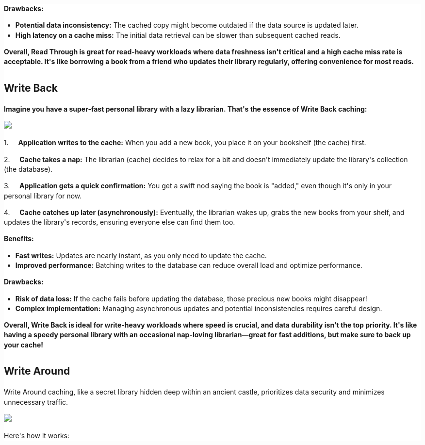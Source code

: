 **Drawbacks:**

*   **Potential data inconsistency:** The cached copy might become outdated if the data source is updated later.
*   **High latency on a cache miss:** The initial data retrieval can be slower than subsequent cached reads.

**Overall, Read Through is great for read-heavy workloads where data freshness isn't critical and a high cache miss rate is acceptable. It's like borrowing a book from a friend who updates their library regularly, offering convenience for most reads.**

Write Back
----------

**Imagine you have a super-fast personal library with a lazy librarian. That's the essence of Write Back caching:**

![](https://blogger.googleusercontent.com/img/a/AVvXsEg361ScotU9pTZtNQkTAYliFVbQBtrOw0Z9Z7vdQpGqs-NWQ_h9ZuXzOSADs8J1osW5SaBRNcFLBWWJCfUL3jpdZfXjbDGJ3KSfLKGioPA0Y2zRqARKNs4kbDobBCPoL51jfCpy0ETHE_2CIZuLBrlS0y1WrZtGRqOQkC0jOSDdZWCyFR-FpZxQptz-KbJ1)

1.     **Application writes to the cache:** When you add a new book, you place it on your bookshelf (the cache) first.

2.     **Cache takes a nap:** The librarian (cache) decides to relax for a bit and doesn't immediately update the library's collection (the database).

3.     **Application gets a quick confirmation:** You get a swift nod saying the book is "added," even though it's only in your personal library for now.

4.     **Cache catches up later (asynchronously):** Eventually, the librarian wakes up, grabs the new books from your shelf, and updates the library's records, ensuring everyone else can find them too.

**Benefits:**

*   **Fast writes:** Updates are nearly instant, as you only need to update the cache.
*   **Improved performance:** Batching writes to the database can reduce overall load and optimize performance.

**Drawbacks:**

*   **Risk of data loss:** If the cache fails before updating the database, those precious new books might disappear!
*   **Complex implementation:** Managing asynchronous updates and potential inconsistencies requires careful design.

**Overall, Write Back is ideal for write-heavy workloads where speed is crucial, and data durability isn't the top priority. It's like having a speedy personal library with an occasional nap-loving librarian—great for fast additions, but make sure to back up your cache!**

Write Around
------------

Write Around caching, like a secret library hidden deep within an ancient castle, prioritizes data security and minimizes unnecessary traffic. 

![](https://blogger.googleusercontent.com/img/a/AVvXsEggFNWdosusZ7m4FsUpOH2ITuaL4QbHbFoYAh5d2pBlFtYcu_QTE1ox5K2n2ufjTPVQ_opzLlgSapu3OB1nIZ_a63RNrMyK7Xs2iJZuKTL9x70xhAmNur9Boj-_6qp0Ab5T15f2FfswggL8WHhlnf9NhdMqdPmCl6WNXxRfTVfnRJ04FNDvxt9swSt0w1bk)

Here's how it works:
